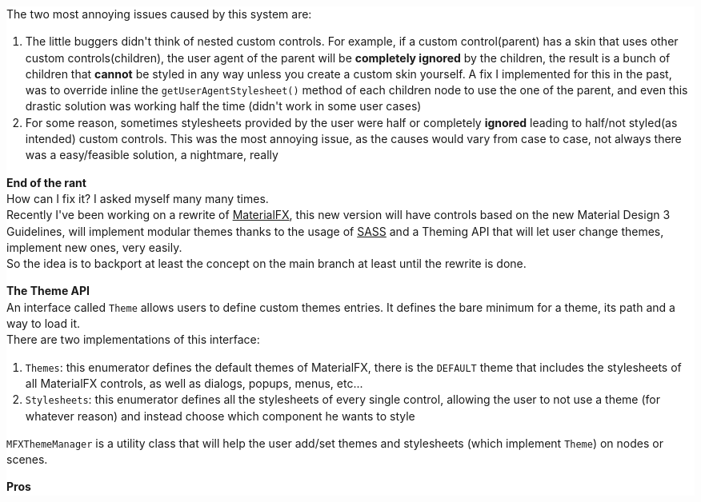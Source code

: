 The two most annoying issues caused by this system are:

1) The little buggers didn't think of nested custom controls. For example, if a custom control(parent) has a skin that
   uses other
   custom controls(children), the user agent of the parent will be **completely ignored** by the children, the result is
   a
   bunch of children that **cannot** be styled in any way unless you create a custom skin yourself. A fix I implemented
   for this
   in the past, was to override inline the `getUserAgentStylesheet()` method of each children node to use the one of the
   parent,
   and even this drastic solution was working half the time (didn't work in some user cases)
2) For some reason, sometimes stylesheets provided by the user were half or completely **ignored** leading to half/not
   styled(as intended) custom controls. This was the most annoying issue, as the causes would vary from case to case,
   not always
   there was a easy/feasible solution, a nightmare, really

**End of the rant**  
How can I fix it? I asked myself many many times.  
Recently I've been working on a rewrite of [MaterialFX](https://github.com/palexdec/MaterialFX/tree/rewrite), this new
version will have controls based on the new Material Design 3 Guidelines, will implement modular themes thanks to the
usage
of [SASS](https://sass-lang.com/) and a Theming API that will let user change themes, implement new ones, very easily.  
So the idea is to backport at least the concept on the main branch at least until the rewrite is done.

**The Theme API**  
An interface called `Theme` allows users to define custom themes entries. It defines the bare minimum for a theme,
its path and a way to load it.  
There are two implementations of this interface:

1) `Themes`: this enumerator defines the default themes of MaterialFX, there is the `DEFAULT` theme that includes the
   stylesheets
   of all MaterialFX controls, as well as dialogs, popups, menus, etc...
2) `Stylesheets`: this enumerator defines all the stylesheets of every single control, allowing the user to not use a
   theme
   (for whatever reason) and instead choose which component he wants to style

`MFXThemeManager` is a utility class that will help the user add/set themes and stylesheets (which implement `Theme`) on
nodes or scenes.

**Pros**
